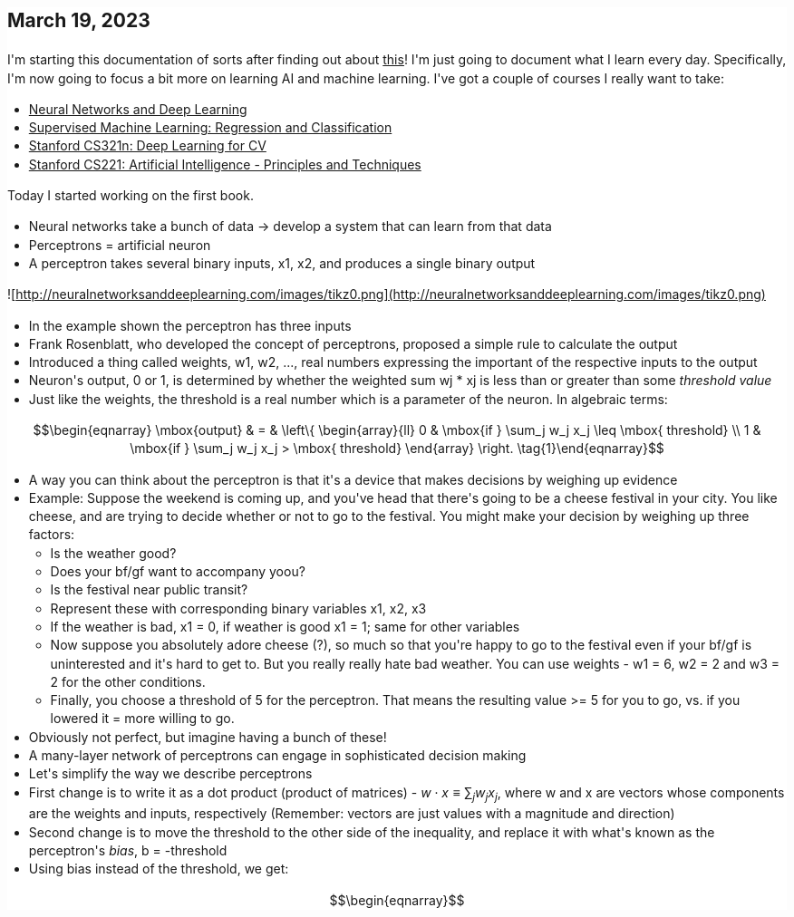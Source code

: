 ## March 19, 2023

I'm starting this documentation of sorts after finding out about [this](https://github.com/cytronicoder/one-year-of-hacking)! I'm just going to document what I learn every day. Specifically, I'm now going to focus a bit more on learning AI and machine learning. I've got a couple of courses I really want to take:

* [Neural Networks and Deep Learning](http://neuralnetworksanddeeplearning.com/)
* [Supervised Machine Learning: Regression and Classification](https://www.coursera.org/learn/machine-learning)
* [Stanford CS321n: Deep Learning for CV](http://cs231n.stanford.edu/index.html)
* [Stanford CS221: Artificial Intelligence - Principles and Techniques](
https://stanford-cs221.github.io/autumn2022/)

Today I started working on the first book.

* Neural networks take a bunch of data -> develop a system that can learn from that data
* Perceptrons = artificial neuron
* A perceptron takes several binary inputs, x1, x2, and produces a single binary output
 
![http://neuralnetworksanddeeplearning.com/images/tikz0.png](http://neuralnetworksanddeeplearning.com/images/tikz0.png)

* In the example shown the perceptron has three inputs
* Frank Rosenblatt, who developed the concept of perceptrons, proposed a simple rule to calculate the output
* Introduced a thing called weights, w1, w2, ..., real numbers expressing the important of the respective inputs to the output
* Neuron's output, 0 or 1, is determined by whether the weighted sum wj * xj is less than or greater than some *threshold value*
* Just like the weights, the threshold is a real number which is a parameter of the neuron. In algebraic terms:
```math
\begin{eqnarray}
\mbox{output} & = & \left\{ \begin{array}{ll}
0 & \mbox{if } \sum_j w_j x_j \leq \mbox{ threshold} \\
1 & \mbox{if } \sum_j w_j x_j > \mbox{ threshold}
\end{array} \right.
\tag{1}\end{eqnarray}
```
 * A way you can think about the perceptron is that it's a device that makes decisions by weighing up evidence
 * Example: Suppose the weekend is coming up, and you've head that there's going to be a cheese festival in your city. You like cheese, and are trying to decide whether or not to go to the festival. You might make your decision by weighing up three factors:
   * Is the weather good? 
   * Does your bf/gf want to accompany yoou?
   * Is the festival near public transit?
   * Represent these with corresponding binary variables x1, x2, x3
   * If the weather is bad, x1 = 0, if weather is good x1 = 1; same for other variables
   * Now suppose you absolutely adore cheese (?), so much so that you're happy to go to the festival even if your bf/gf is uninterested and it's hard to get to. But you really really hate bad weather. You can use weights - w1 = 6, w2 = 2 and w3 = 2 for the other conditions.
   * Finally, you choose a threshold of 5 for the perceptron. That means the resulting value >= 5 for you to go, vs. if you lowered it = more willing to go.
* Obviously not perfect, but imagine having a bunch of these!
* A many-layer network of perceptrons can engage in sophisticated decision making 
* Let's simplify the way we describe perceptrons
* First change is to write it as a dot product (product of matrices) - $w \cdot x \equiv \sum_j w_j x_j$, where w and x are vectors whose components are the weights and inputs, respectively (Remember: vectors are just values with a magnitude and direction)
* Second change is to move the threshold to the other side of the inequality, and replace it with what's known as the perceptron's _bias_, b = -threshold
* Using bias instead of the threshold, we get:
```math
\begin{eqnarray}
```
